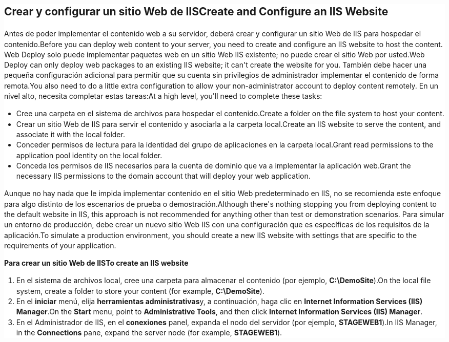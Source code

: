 ## <a name="create-and-configure-an-iis-website"></a><span data-ttu-id="8b04a-229">Crear y configurar un sitio Web de IIS</span><span class="sxs-lookup"><span data-stu-id="8b04a-229">Create and Configure an IIS Website</span></span>

<span data-ttu-id="8b04a-230">Antes de poder implementar el contenido web a su servidor, deberá crear y configurar un sitio Web de IIS para hospedar el contenido.</span><span class="sxs-lookup"><span data-stu-id="8b04a-230">Before you can deploy web content to your server, you need to create and configure an IIS website to host the content.</span></span> <span data-ttu-id="8b04a-231">Web Deploy solo puede implementar paquetes web en un sitio Web IIS existente; no puede crear el sitio Web por usted.</span><span class="sxs-lookup"><span data-stu-id="8b04a-231">Web Deploy can only deploy web packages to an existing IIS website; it can't create the website for you.</span></span> <span data-ttu-id="8b04a-232">También debe hacer una pequeña configuración adicional para permitir que su cuenta sin privilegios de administrador implementar el contenido de forma remota.</span><span class="sxs-lookup"><span data-stu-id="8b04a-232">You also need to do a little extra configuration to allow your non-administrator account to deploy content remotely.</span></span> <span data-ttu-id="8b04a-233">En un nivel alto, necesita completar estas tareas:</span><span class="sxs-lookup"><span data-stu-id="8b04a-233">At a high level, you'll need to complete these tasks:</span></span>

- <span data-ttu-id="8b04a-234">Cree una carpeta en el sistema de archivos para hospedar el contenido.</span><span class="sxs-lookup"><span data-stu-id="8b04a-234">Create a folder on the file system to host your content.</span></span>
- <span data-ttu-id="8b04a-235">Crear un sitio Web de IIS para servir el contenido y asociarla a la carpeta local.</span><span class="sxs-lookup"><span data-stu-id="8b04a-235">Create an IIS website to serve the content, and associate it with the local folder.</span></span>
- <span data-ttu-id="8b04a-236">Conceder permisos de lectura para la identidad del grupo de aplicaciones en la carpeta local.</span><span class="sxs-lookup"><span data-stu-id="8b04a-236">Grant read permissions to the application pool identity on the local folder.</span></span>
- <span data-ttu-id="8b04a-237">Conceda los permisos de IIS necesarios para la cuenta de dominio que va a implementar la aplicación web.</span><span class="sxs-lookup"><span data-stu-id="8b04a-237">Grant the necessary IIS permissions to the domain account that will deploy your web application.</span></span>

<span data-ttu-id="8b04a-238">Aunque no hay nada que le impida implementar contenido en el sitio Web predeterminado en IIS, no se recomienda este enfoque para algo distinto de los escenarios de prueba o demostración.</span><span class="sxs-lookup"><span data-stu-id="8b04a-238">Although there's nothing stopping you from deploying content to the default website in IIS, this approach is not recommended for anything other than test or demonstration scenarios.</span></span> <span data-ttu-id="8b04a-239">Para simular un entorno de producción, debe crear un nuevo sitio Web IIS con una configuración que es específicas de los requisitos de la aplicación.</span><span class="sxs-lookup"><span data-stu-id="8b04a-239">To simulate a production environment, you should create a new IIS website with settings that are specific to the requirements of your application.</span></span>

<span data-ttu-id="8b04a-240">**Para crear un sitio Web de IIS**</span><span class="sxs-lookup"><span data-stu-id="8b04a-240">**To create an IIS website**</span></span>

1. <span data-ttu-id="8b04a-241">En el sistema de archivos local, cree una carpeta para almacenar el contenido (por ejemplo, **C:\DemoSite**).</span><span class="sxs-lookup"><span data-stu-id="8b04a-241">On the local file system, create a folder to store your content (for example, **C:\DemoSite**).</span></span>
2. <span data-ttu-id="8b04a-242">En el **iniciar** menú, elija **herramientas administrativas**y, a continuación, haga clic en **Internet Information Services (IIS) Manager**.</span><span class="sxs-lookup"><span data-stu-id="8b04a-242">On the **Start** menu, point to **Administrative Tools**, and then click **Internet Information Services (IIS) Manager**.</span></span>
3. <span data-ttu-id="8b04a-243">En el Administrador de IIS, en el **conexiones** panel, expanda el nodo del servidor (por ejemplo, **STAGEWEB1**).</span><span class="sxs-lookup"><span data-stu-id="8b04a-243">In IIS Manager, in the **Connections** pane, expand the server node (for example, **STAGEWEB1**).</span></span>

